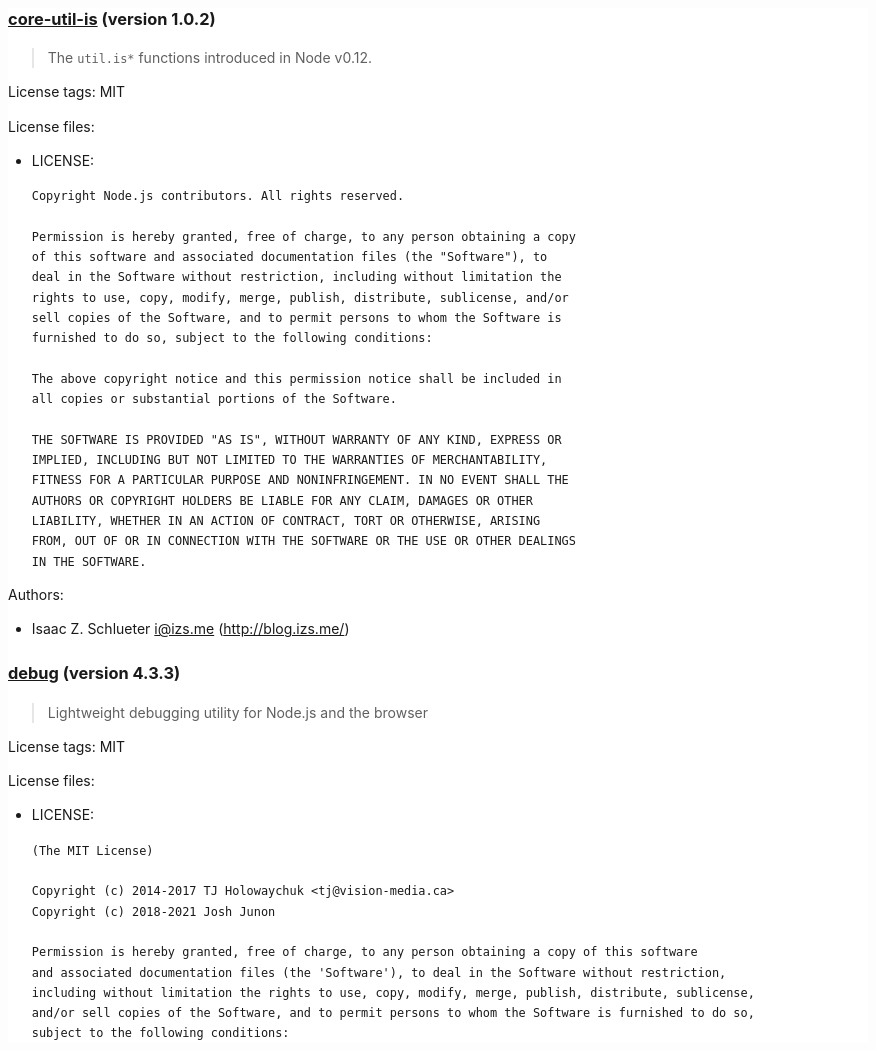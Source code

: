 
<a id="ab5cbd313ac7ce6a02ce0c800c05b4e77771c80c411d95438946ce15408bbd4f"></a>
### [core-util-is](https://www.npmjs.com/package/core-util-is) (version 1.0.2)

> The `util.is*` functions introduced in Node v0.12.

License tags: MIT

License files:
* LICENSE:

      Copyright Node.js contributors. All rights reserved.
      
      Permission is hereby granted, free of charge, to any person obtaining a copy
      of this software and associated documentation files (the "Software"), to
      deal in the Software without restriction, including without limitation the
      rights to use, copy, modify, merge, publish, distribute, sublicense, and/or
      sell copies of the Software, and to permit persons to whom the Software is
      furnished to do so, subject to the following conditions:
      
      The above copyright notice and this permission notice shall be included in
      all copies or substantial portions of the Software.
      
      THE SOFTWARE IS PROVIDED "AS IS", WITHOUT WARRANTY OF ANY KIND, EXPRESS OR
      IMPLIED, INCLUDING BUT NOT LIMITED TO THE WARRANTIES OF MERCHANTABILITY,
      FITNESS FOR A PARTICULAR PURPOSE AND NONINFRINGEMENT. IN NO EVENT SHALL THE
      AUTHORS OR COPYRIGHT HOLDERS BE LIABLE FOR ANY CLAIM, DAMAGES OR OTHER
      LIABILITY, WHETHER IN AN ACTION OF CONTRACT, TORT OR OTHERWISE, ARISING
      FROM, OUT OF OR IN CONNECTION WITH THE SOFTWARE OR THE USE OR OTHER DEALINGS
      IN THE SOFTWARE.
      

Authors:
* Isaac Z. Schlueter <i@izs.me> (http://blog.izs.me/)


<a id="f9ec34d64c9fa14faae00f8f6f1b768e0e2ccadbeb4bc9414e1786213dab82ed"></a>
### [debug](https://www.npmjs.com/package/debug) (version 4.3.3)

> Lightweight debugging utility for Node.js and the browser

License tags: MIT

License files:
* LICENSE:

      (The MIT License)
      
      Copyright (c) 2014-2017 TJ Holowaychuk <tj@vision-media.ca>
      Copyright (c) 2018-2021 Josh Junon
      
      Permission is hereby granted, free of charge, to any person obtaining a copy of this software
      and associated documentation files (the 'Software'), to deal in the Software without restriction,
      including without limitation the rights to use, copy, modify, merge, publish, distribute, sublicense,
      and/or sell copies of the Software, and to permit persons to whom the Software is furnished to do so,
      subject to the following conditions:
      